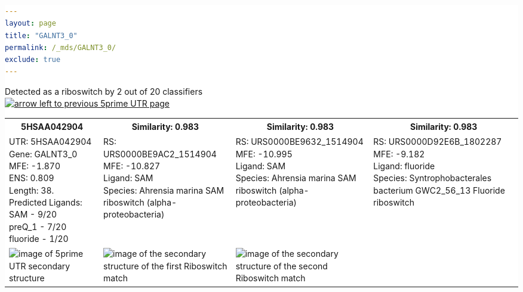 ```yaml
---
layout: page
title: "GALNT3_0"
permalink: /_mds/GALNT3_0/
exclude: true
---
```


<link rel="stylesheet" href="../../custom.css">


<div> Detected as a riboswitch by 2 out of 20 classifiers </div>



<div class="row" >
  <div class="column">
    <a href="../../_mds/MAD2L2/"><span title="Previous 5 prime UTR"><img src="../../icons/arrow_left.png" alt="arrow left to previous 5prime UTR page" style="width:100%"></span></a>
  </div>
  <div class="column_center">
    <table>
      <tr>
        <th>5HSAA042904</th>
        <th>Similarity: 0.983</th>
        <th>Similarity: 0.983</th>
        <th>Similarity: 0.983</th>
      </tr>
        <tr>
            <td>
                    UTR: 5HSAA042904<br>
                    Gene: GALNT3_0<br>
                    MFE: -1.870<br>
                    ENS: 0.809<br>
                    Length: 38.<br>
                    Predicted Ligands:<br>
                    SAM - 9/20<br>
                    preQ_1 - 7/20<br>
                    fluoride - 1/20<br>         
            </td>
            <td>
                    RS: URS0000BE9AC2_1514904<br>
                    MFE: -10.827<br>
                    Ligand: SAM<br>
                    Species: Ahrensia marina SAM riboswitch (alpha-proteobacteria)<br>
            </td>
            <td>
                    RS: URS0000BE9632_1514904<br>
                    MFE: -10.995<br>
                    Ligand: SAM<br>
                    Species: Ahrensia marina SAM riboswitch (alpha-proteobacteria)<br>
            </td>
            <td>
                    RS: URS0000D92E6B_1802287<br>
                    MFE: -9.182<br>
                    Ligand: fluoride<br>
                Species: Syntrophobacterales bacterium GWC2_56_13 Fluoride riboswitch<br>
            </td>
        </tr>
      <tr>
        <td><span title="NUPACK MFE secondary structure of the 5 prime UTR (100 folding simulations)"><img src="../../alns/dot/UTR_5HSAA042904_424.png" alt="image of 5prime UTR secondary structure" style="width:100%"></span></td>
        <td><span title="NUPACK MFE secondary structure of the first riboswitch match (100 folding simulations)"><img src="../../alns/dot/RS_URS0000BE9AC2_1514904_424.png" alt="image of the secondary structure of the first Riboswitch match" style="width:100%"></span></td>
        <td><span title="NUPACK MFE secondary structure of the second riboswitch match (100 folding simulations)"><img src="../../alns/dot/RS_URS0000BE9632_1514904_424.png" alt="image of the secondary structure of the second Riboswitch match" style="width:100%"></span></td>